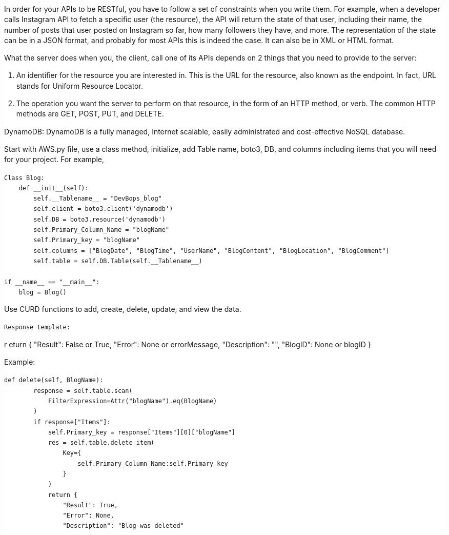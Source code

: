 In order for your APIs to be RESTful, you have to follow a set of constraints when you write them. For example, when a developer calls Instagram API to fetch a specific user (the resource), the API will return the state of that user, including their name, the number of posts that user posted on Instagram so far, how many followers they have, and more.
The representation of the state can be in a JSON format, and probably for most APIs this is indeed the case. It can also be in XML or HTML format.

What the server does when you, the client, call one of its APIs depends on 2 things that you need to provide to the server:

1.	An identifier for the resource you are interested in. This is the URL for the resource, also known as the endpoint. In fact, URL stands for Uniform Resource Locator.

2.	The operation you want the server to perform on that resource, in the form of an HTTP method, or verb. The common HTTP methods are GET, POST, PUT, and DELETE.







DynamoDB:
DynamoDB is a fully managed, Internet scalable, easily administrated and cost-effective NoSQL database.

Start with AWS.py file, use a class method, initialize, add Table name, boto3, DB, and columns including items that you will need for your project. 
For example, 

    Class Blog:
        def __init__(self):
            self.__Tablename__ = "DevBops_blog"
            self.client = boto3.client('dynamodb')
            self.DB = boto3.resource('dynamodb')
            self.Primary_Column_Name = "blogName"
            self.Primary_key = "blogName"
            self.columns = ["BlogDate", "BlogTime", "UserName", "BlogContent", "BlogLocation", "BlogComment"]
            self.table = self.DB.Table(self.__Tablename__)

    if __name__ == "__main__":
        blog = Blog()

Use CURD functions to add, create, delete, update, and view the data. 

    Response template: 
r   eturn {
                "Result": False or True,
                "Error": None or errorMessage,
                "Description": "",
                "BlogID": None or blogID
            }


Example:


    def delete(self, BlogName):
            response = self.table.scan(
                FilterExpression=Attr("blogName").eq(BlogName)
            )
            if response["Items"]:
                self.Primary_key = response["Items"][0]["blogName"]
                res = self.table.delete_item(
                    Key={
                        self.Primary_Column_Name:self.Primary_key
                    }
                )
                return {
                    "Result": True,
                    "Error": None,
                    "Description": "Blog was deleted"